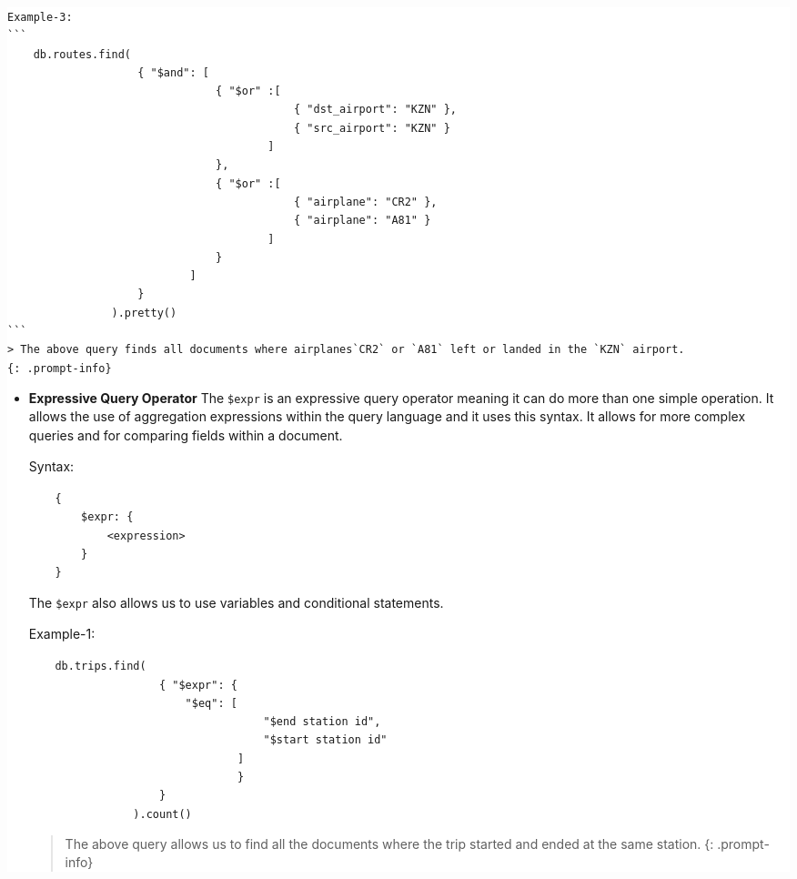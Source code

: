     Example-3: 
    ```
        db.routes.find(
                        { "$and": [ 
                                    { "$or" :[ 
                                                { "dst_airport": "KZN" },
                                                { "src_airport": "KZN" }
                                            ] 
                                    },
                                    { "$or" :[ 
                                                { "airplane": "CR2" },
                                                { "airplane": "A81" } 
                                            ] 
                                    }
                                ]
                        }
                    ).pretty()
    ```
    > The above query finds all documents where airplanes`CR2` or `A81` left or landed in the `KZN` airport.
    {: .prompt-info}

- **Expressive Query Operator**
    The `$expr` is an expressive query operator meaning it can do more than one simple operation. It allows the use of aggregation expressions within the query language and it uses this syntax. It allows for more complex queries and for comparing fields within a document. 

    Syntax: 
    ```
        {
            $expr: {
                <expression>
            }
        }
    ```
    The `$expr` also allows us to use variables and conditional statements. 

    Example-1:
    ```
        db.trips.find(
                        { "$expr": { 
                            "$eq": [ 
                                        "$end station id", 
                                        "$start station id"
                                    ] 
                                    }
                        }
                    ).count()
    ```
    > The above query allows us to find all the documents where the trip started and ended at the same station. 
    {: .prompt-info}

